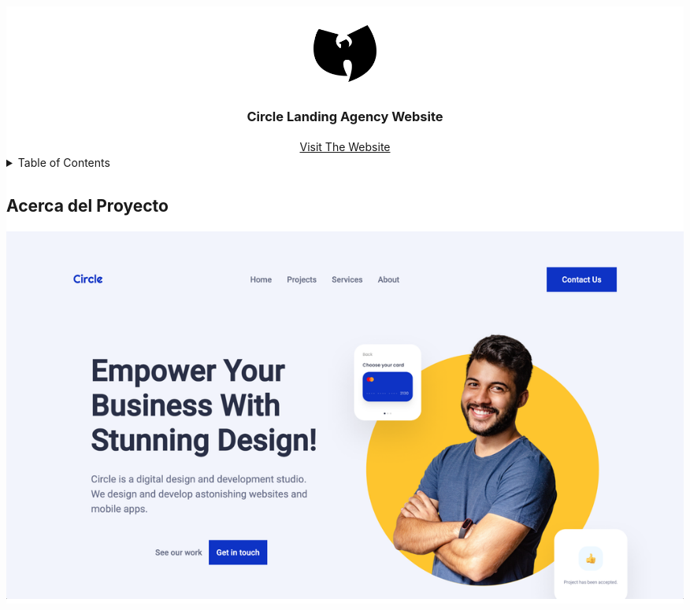 






<a name="readme-top"></a>


<br />
<div align="center">
  <img src="./resources/readMe/wu.png" alt="Logo" width="80" height="80">
  <h3 align="center">Circle Landing Agency Website</h3>
  <a href="https://gabrielberarducci.vercel.app/">Visit The Website</a>
</div>


<details><summary>Table of Contents</summary></details>



## Acerca del Proyecto

<img src="./resources/readMe/screenshot.png" alt="Logo" width="100%" height="50%">
